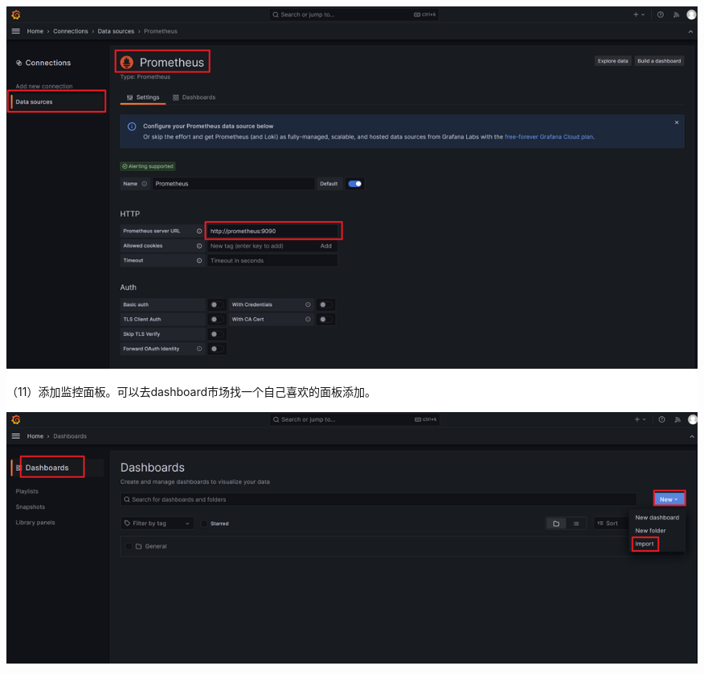 ![](images/Snipaste20231015211220.png)

（11）添加监控面板。可以去dashboard市场找一个自己喜欢的面板添加。

![](images/Snipaste20231015211609.png)
